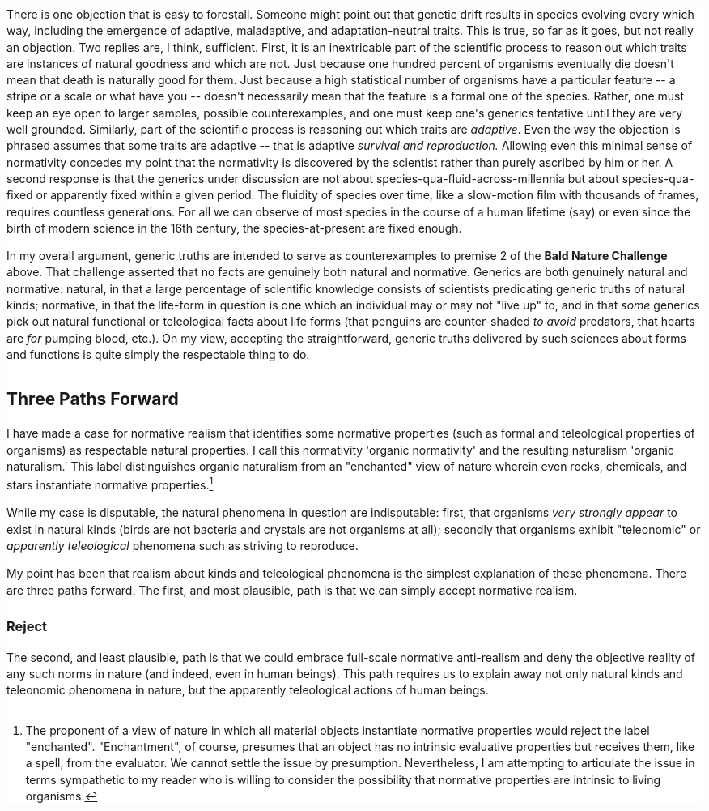 There is one objection that is easy to forestall. Someone might point out that genetic drift results in species evolving every which way, including the emergence of adaptive, maladaptive, and adaptation-neutral traits. This is true, so far as it goes, but not really an objection. Two replies are, I think, sufficient. First, it is an inextricable part of the scientific process to reason out which traits are instances of natural goodness and which are not. Just because one hundred percent of organisms eventually die doesn't mean that death is naturally good for them. Just because a high statistical number of organisms have a particular feature -- a stripe or a scale or what have you -- doesn't necessarily mean that the feature is a formal one of the species. Rather, one must keep an eye open to larger samples, possible counterexamples, and one must keep one's generics tentative until they are very well grounded.  Similarly, part of the scientific process is reasoning out which traits are *adaptive*. Even the way the objection is phrased assumes that some traits are adaptive --  that is adaptive *survival and reproduction.* Allowing even this minimal sense of normativity concedes my point that the normativity is discovered by the scientist rather than purely ascribed by him or her. A second response is that the generics under discussion are not about species-qua-fluid-across-millennia but about species-qua-fixed or apparently fixed within a given period. The fluidity of species over time, like a slow-motion film with thousands of frames, requires countless generations. For all we can observe of most species in the course of a human lifetime (say) or even since the birth of modern science in the 16th century, the species-at-present are fixed enough.
 
In my overall argument, generic truths are intended to serve as counterexamples to premise 2 of the **Bald Nature Challenge** above. That challenge asserted that no facts are genuinely both natural and normative. Generics are both genuinely natural and normative: natural, in that a large percentage of scientific knowledge consists of scientists predicating generic truths of natural kinds; normative, in that the life-form in question is one which an individual may or may not "live up" to, and in that *some* generics pick out natural functional or teleological facts about life forms (that penguins are counter-shaded *to avoid* predators, that hearts are *for* pumping blood, etc.). On my view, accepting the straightforward, generic truths delivered by such sciences about forms and functions is quite simply the respectable thing to do. 

## Three Paths Forward

I have made a case for normative realism that identifies some normative properties (such as formal and teleological properties of organisms) as respectable natural properties. I call this normativity 'organic normativity' and the resulting naturalism 'organic naturalism.' This label distinguishes organic naturalism from an "enchanted" view of nature wherein even rocks, chemicals, and stars instantiate normative properties.[^27]

[^27]:  The proponent of a view of nature in which all material objects instantiate normative properties would reject the label "enchanted".  "Enchantment", of course, presumes that an object has no intrinsic evaluative properties but receives them, like a spell, from the evaluator. We cannot settle the issue by presumption. Nevertheless, I am attempting to articulate the issue in terms sympathetic to my reader who is willing to consider the possibility that normative properties are intrinsic to living organisms.

While my case is disputable, the natural phenomena in question are indisputable: first, that organisms *very strongly appear* to exist in natural kinds (birds are not bacteria and crystals are not organisms at all); secondly that organisms exhibit "teleonomic" or *apparently teleological* phenomena such as striving to reproduce. 

My point has been that realism about kinds and teleological phenomena is the simplest explanation of these phenomena. There are three paths forward. The first, and most plausible, path is that we can simply accept normative realism. 

### Reject

The second, and least plausible, path is that we could embrace full-scale normative anti-realism and deny the objective reality of any such norms in nature (and indeed, even in human beings). This path requires us to explain away not only natural kinds and teleonomic phenomena in nature, but the apparently teleological actions of human beings. 


[^20]: The a picture of nature as a manifold of purely descriptive and non-normative facts, entities, properties, and laws is what McDowell calls "bald nature." A better term would be "Laplacian nature," since the notion that the cosmos is coldly factual, bald of values, and disenchanted from any supernatural esoterica, aligns more closely with Pierre-Simon Laplace's mathematical picture of nature. Laplace pictured nature as a set of cold, abstract, and necessary relations. Realism about natural normativity is incompatible with the Laplacian picture. But his picture is, I would dare to say, unscientific. At the very least, it is not *the only* scientific picture. Regardless, Laplacian nature emphatically does not include natural norms.
[^22]: *A Treatise of Human Nature* book III, part I, section I.
[^21]: Arnhart and MacIntyre argue that Hume himself allows for a kind of inference from "is" to "ought" in other places. (Cf. @arnhart1995new; @macintyre1959hume) I think Moore is the one to blame (or to give the credit). 
[^26]: One might say that some things -- God or people or platonic forms --  are *good full stop*. I will concede that God, say, would not have a complement like this. But is any creature good simpliciter? Even so, calling God *good full stop* is a way of indicating that he is good *for everyone and everything*. He is the unqualifiedly desirable, or rather, he is desirable *to anything capable of desiring*. The Psalmist says "let everything that has breath praise the Lord." Presumably, objects without breath are relieved of the obligation, even if their authorship and grounding is in him.
[^23]: While scientific realism is not uncontroversial per se, my intended audience are committed scientific realists or sympathetic to realism. McDowell, as a sort of idealist, will dispute even my modest scientific realism, as we shall see in chapter 6.
[^25]: That is not to say that the denial is not worth considering. It might well be true. My point in calling the denial 'absurd' is to say that if it is true, an absurdity is true. If it is true, then the truth is absurd. And reality itself might well be absurd. I don't believe it is, but there have been many philosophers who have thought so. To pursue the matter is beyond my scope. 
[^30]: As Michael Mautner explains, all living things (on earth at least) share common ancestors and even share genetic material: ."..phylogenetic trees indicate that all terrestrial life can be traced to a common ancestor. Organisms as different from us as yeasts share half; mice, over 90%, chimpanzees, over 95%, and different human individuals share over 99% of our genome. These scientific insights give a deeper meaning to the unity of all Life. Our complex molecular patterns are common to all organic gene/protein life and distinguish us from any other phenomena of nature." @mautner2009life 434-5.
[^31]: I shall use 'practical rationality' and 'practical reason' as synonymous. Warren Quinn uses 'practical reason' to mean the faculty and 'practical rationality' to mean the excellence use of the faculty. In a later chapter, I will contrast the faculty with 'practical wisdom', which is the excellence thereof. Cf. @quinn1992rationality.
[^32]: The biological claims include the following: The earth, which is very old, has given rise to simple life forms which have become over slow and gradual changes given rise to myriad life forms, some of which are very complex. The driving mechanism of this process is natural selecting acting on the genetic mutations of a given population. All of life originated from one original place and species. A philosophical claim, often appended to the biological ones, is that the process of natural selection is *unguided by any causes but material-efficient mechanical ones.* But this claim is a philosophical belief, not a biological one. Polemicists will sometimes cite the popularity of the philosophical belief among biologists as proof that it is a "biological" claim. But we do not determine truth by vote. If belief in God was popular among biologists of a certain era, it does not follow that theological claims are strictly biological claims. 
[^83]: The "Voluntary Human Extinction Movement" is an example of a group who find the reasons for reproduction *as a species* to be on balance outweighed by the reasons for ceasing to reproduce.  Two comments: first, on first impression, VHEMT strikes most people as satire. It is a laughable movement. It is not necessarily mistaken, but it is certainly laughable. Secondly, VHEMT acknowledges the prima facie force of the need to reproduce. They argue that that need is outweighed. So in that they think species-wide reproduction is a default natural norm, we agree.
